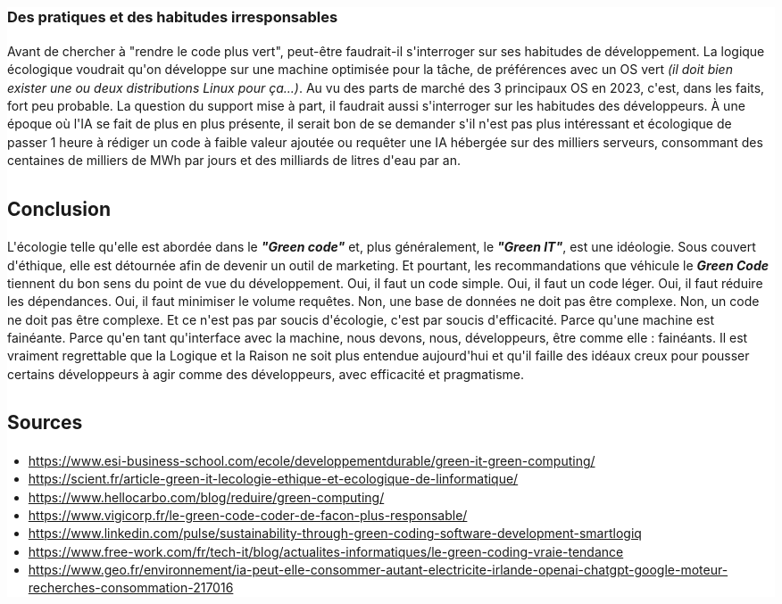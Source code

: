 ### Des pratiques et des habitudes irresponsables

Avant de chercher à "rendre le code plus vert", peut-être faudrait-il s'interroger sur ses habitudes de développement. La logique écologique voudrait qu'on développe sur une machine optimisée pour la tâche, de préférences avec un OS vert *(il doit bien exister une ou deux distributions Linux pour ça...)*. Au vu des parts de marché des 3 principaux OS en 2023, c'est, dans les faits, fort peu probable.
La question du support mise à part, il faudrait aussi s'interroger sur les habitudes des développeurs. À une époque où l'IA se fait de plus en plus présente, il serait bon de se demander s'il n'est pas plus intéressant et écologique de passer 1 heure à rédiger un code à faible valeur ajoutée ou requêter une IA hébergée sur des milliers serveurs, consommant des centaines de milliers de MWh par jours et des milliards de litres d'eau par an.

## Conclusion

L'écologie telle qu'elle est abordée dans le ***"Green code"*** et, plus généralement, le ***"Green IT"***, est une idéologie. Sous couvert d'éthique, elle est détournée afin de devenir un outil de marketing. Et pourtant, les recommandations que véhicule le ***Green Code*** tiennent du bon sens du point de vue du développement. Oui, il faut un code simple. Oui, il faut un code léger. Oui, il faut réduire les dépendances. Oui, il faut minimiser le volume requêtes. Non, une base de données ne doit pas être complexe. Non, un code ne doit pas être complexe. Et ce n'est pas par soucis d'écologie, c'est par soucis d'efficacité. Parce qu'une machine est fainéante. Parce qu'en tant qu'interface avec la machine, nous devons, nous, développeurs, être comme elle : fainéants.
Il est vraiment regrettable que la Logique et la Raison ne soit plus entendue aujourd'hui et qu'il faille des idéaux creux pour pousser certains développeurs à agir comme des développeurs, avec efficacité et pragmatisme.

## Sources
- https://www.esi-business-school.com/ecole/developpementdurable/green-it-green-computing/
- https://scient.fr/article-green-it-lecologie-ethique-et-ecologique-de-linformatique/
- https://www.hellocarbo.com/blog/reduire/green-computing/
- https://www.vigicorp.fr/le-green-code-coder-de-facon-plus-responsable/
- https://www.linkedin.com/pulse/sustainability-through-green-coding-software-development-smartlogiq
- https://www.free-work.com/fr/tech-it/blog/actualites-informatiques/le-green-coding-vraie-tendance
- https://www.geo.fr/environnement/ia-peut-elle-consommer-autant-electricite-irlande-openai-chatgpt-google-moteur-recherches-consommation-217016